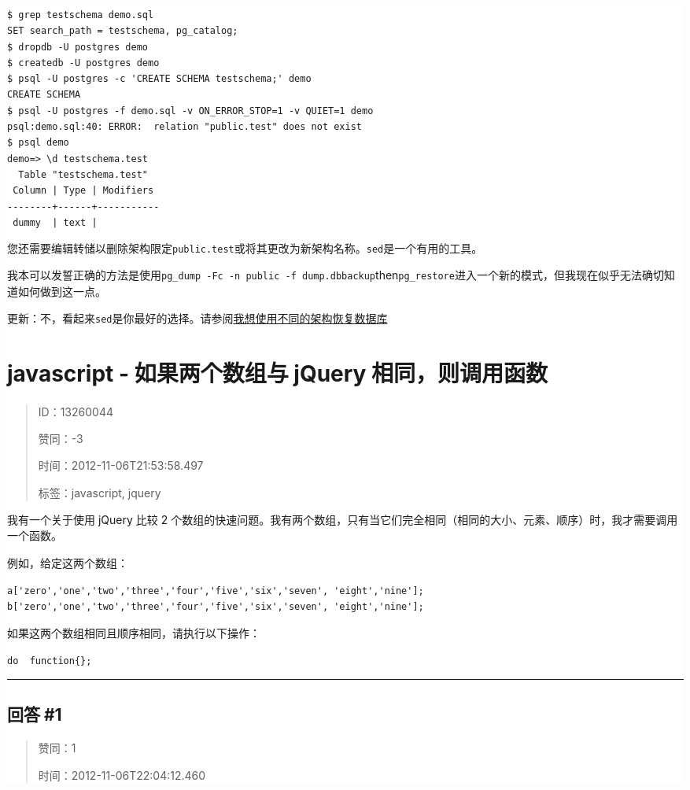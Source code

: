 ```
$ grep testschema demo.sql 
SET search_path = testschema, pg_catalog;
$ dropdb -U postgres demo
$ createdb -U postgres demo
$ psql -U postgres -c 'CREATE SCHEMA testschema;' demo
CREATE SCHEMA
$ psql -U postgres -f demo.sql -v ON_ERROR_STOP=1 -v QUIET=1 demo
psql:demo.sql:40: ERROR:  relation "public.test" does not exist
$ psql demo
demo=> \d testschema.test 
  Table "testschema.test"
 Column | Type | Modifiers 
--------+------+-----------
 dummy  | text | 
```

您还需要编辑转储以删除架构限定`public.test`或将其更改为新架构名称。`sed`是一个有用的工具。

我本可以发誓正确的方法是使用`pg_dump -Fc -n public -f dump.dbbackup`then`pg_restore`进入一个新的模式，但我现在似乎无法确切知道如何做到这一点。

更新：不，看起来`sed`是你最好的选择。请参阅[我想使用不同的架构恢复数据库](https://stackoverflow.com/q/4191653/398670)

# javascript - 如果两个数组与 jQuery 相同，则调用函数

> ID：13260044
> 
> 赞同：-3
> 
> 时间：2012-11-06T21:53:58.497
> 
> 标签：javascript, jquery

我有一个关于使用 jQuery 比较 2 个数组的快速问题。我有两个数组，只有当它们完全相同（相同的大小、元素、顺序）时，我才需要调用一个函数。

例如，给定这两个数组：

```
a['zero','one','two','three','four','five','six','seven', 'eight','nine'];
b['zero','one','two','three','four','five','six','seven', 'eight','nine']; 
```

如果这两个数组相同且顺序相同，请执行以下操作：

```
do  function{}; 
```

* * *

## 回答 #1

> 赞同：1
> 
> 时间：2012-11-06T22:04:12.460
